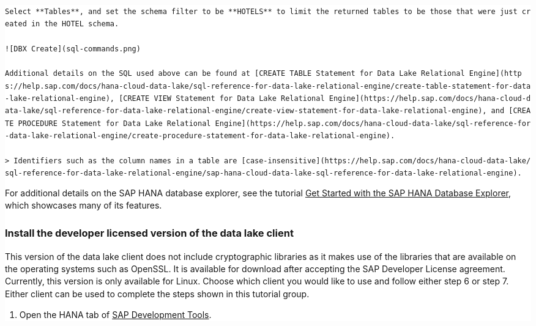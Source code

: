     Select **Tables**, and set the schema filter to be **HOTELS** to limit the returned tables to be those that were just created in the HOTEL schema.

    ![DBX Create](sql-commands.png)

    Additional details on the SQL used above can be found at [CREATE TABLE Statement for Data Lake Relational Engine](https://help.sap.com/docs/hana-cloud-data-lake/sql-reference-for-data-lake-relational-engine/create-table-statement-for-data-lake-relational-engine), [CREATE VIEW Statement for Data Lake Relational Engine](https://help.sap.com/docs/hana-cloud-data-lake/sql-reference-for-data-lake-relational-engine/create-view-statement-for-data-lake-relational-engine), and [CREATE PROCEDURE Statement for Data Lake Relational Engine](https://help.sap.com/docs/hana-cloud-data-lake/sql-reference-for-data-lake-relational-engine/create-procedure-statement-for-data-lake-relational-engine).

    > Identifiers such as the column names in a table are [case-insensitive](https://help.sap.com/docs/hana-cloud-data-lake/sql-reference-for-data-lake-relational-engine/sap-hana-cloud-data-lake-sql-reference-for-data-lake-relational-engine).

For additional details on the SAP HANA database explorer, see the tutorial [Get Started with the SAP HANA Database Explorer](group.hana-cloud-get-started), which showcases many of its features.


### Install the developer licensed version of the data lake client
This version of the data lake client does not include cryptographic libraries as it makes use of the libraries that are available on the operating systems such as OpenSSL.  It is available for download after accepting the SAP Developer License agreement.  Currently, this version is only available for Linux.  Choose which client you would like to use and follow either step 6 or step 7.  Either client can be used to complete the steps shown in this tutorial group.

1.  Open the HANA tab of [SAP Development Tools](https://tools.hana.ondemand.com/#hanatools).
